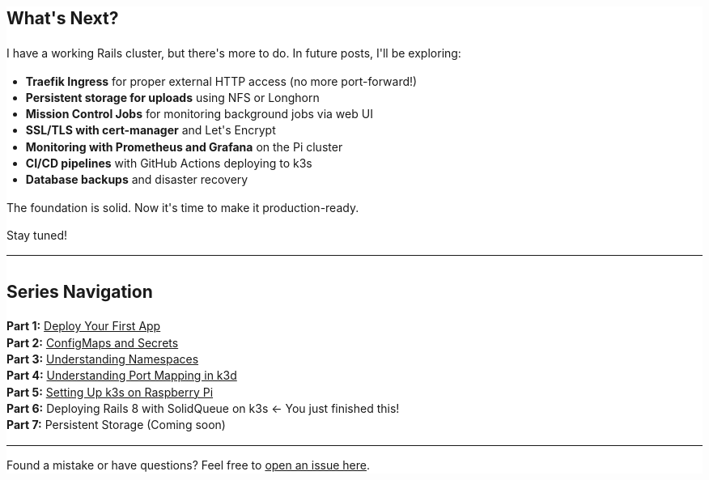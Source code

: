 ## What's Next?

I have a working Rails cluster, but there's more to do. In future posts, I'll be exploring:

- **Traefik Ingress** for proper external HTTP access (no more port-forward!)
- **Persistent storage for uploads** using NFS or Longhorn
- **Mission Control Jobs** for monitoring background jobs via web UI
- **SSL/TLS with cert-manager** and Let's Encrypt
- **Monitoring with Prometheus and Grafana** on the Pi cluster
- **CI/CD pipelines** with GitHub Actions deploying to k3s
- **Database backups** and disaster recovery

The foundation is solid. Now it's time to make it production-ready.

Stay tuned!

---

## Series Navigation

**Part 1:** [Deploy Your First App](/posts/kubernetes-learning-path-deploy-your-first-app/)  
**Part 2:** [ConfigMaps and Secrets](/posts/kubernetes-learning-path-configmaps-and-secrets/)  
**Part 3:** [Understanding Namespaces](/posts/kubernetes-learning-path-namespaces/)  
**Part 4:** [Understanding Port Mapping in k3d](/posts/kubernetes-learning-path-port-mapping/)  
**Part 5:** [Setting Up k3s on Raspberry Pi](/posts/kubernetes-learning-path-k3s-on-raspberry-pi/)  
**Part 6:** Deploying Rails 8 with SolidQueue on k3s ← You just finished this!  
**Part 7:** Persistent Storage (Coming soon)

---

Found a mistake or have questions? Feel free to [open an issue here](https://github.com/shairyar/shairyar.github.io/issues/new).

